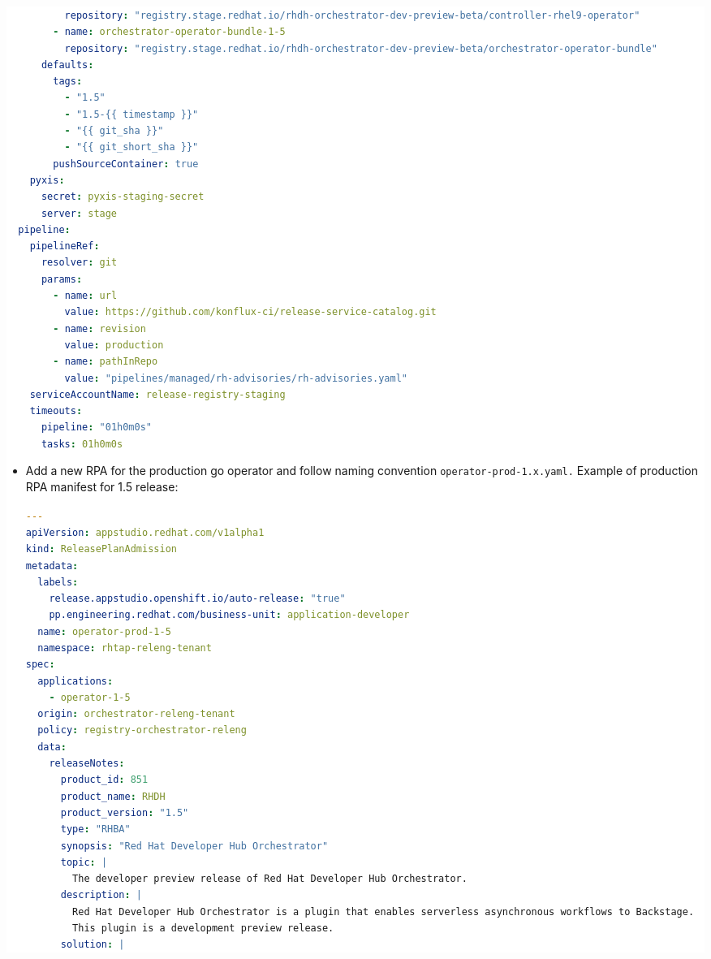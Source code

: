   ```yaml
            repository: "registry.stage.redhat.io/rhdh-orchestrator-dev-preview-beta/controller-rhel9-operator"
          - name: orchestrator-operator-bundle-1-5
            repository: "registry.stage.redhat.io/rhdh-orchestrator-dev-preview-beta/orchestrator-operator-bundle"
        defaults:
          tags:
            - "1.5"
            - "1.5-{{ timestamp }}"
            - "{{ git_sha }}"
            - "{{ git_short_sha }}"
          pushSourceContainer: true
      pyxis:
        secret: pyxis-staging-secret
        server: stage
    pipeline:
      pipelineRef:
        resolver: git
        params:
          - name: url
            value: https://github.com/konflux-ci/release-service-catalog.git
          - name: revision
            value: production
          - name: pathInRepo
            value: "pipelines/managed/rh-advisories/rh-advisories.yaml"
      serviceAccountName: release-registry-staging
      timeouts:
        pipeline: "01h0m0s"
        tasks: 01h0m0s
  ```
* Add a new RPA for the production go operator and follow naming convention `operator-prod-1.x.yaml.`
  Example of production RPA manifest for 1.5 release:
  ```yaml
  ---
  apiVersion: appstudio.redhat.com/v1alpha1
  kind: ReleasePlanAdmission
  metadata:
    labels:
      release.appstudio.openshift.io/auto-release: "true"
      pp.engineering.redhat.com/business-unit: application-developer
    name: operator-prod-1-5
    namespace: rhtap-releng-tenant
  spec:
    applications:
      - operator-1-5
    origin: orchestrator-releng-tenant
    policy: registry-orchestrator-releng
    data:
      releaseNotes:
        product_id: 851
        product_name: RHDH
        product_version: "1.5"
        type: "RHBA"
        synopsis: "Red Hat Developer Hub Orchestrator"
        topic: |
          The developer preview release of Red Hat Developer Hub Orchestrator.
        description: |
          Red Hat Developer Hub Orchestrator is a plugin that enables serverless asynchronous workflows to Backstage.
          This plugin is a development preview release.
        solution: |
  ```